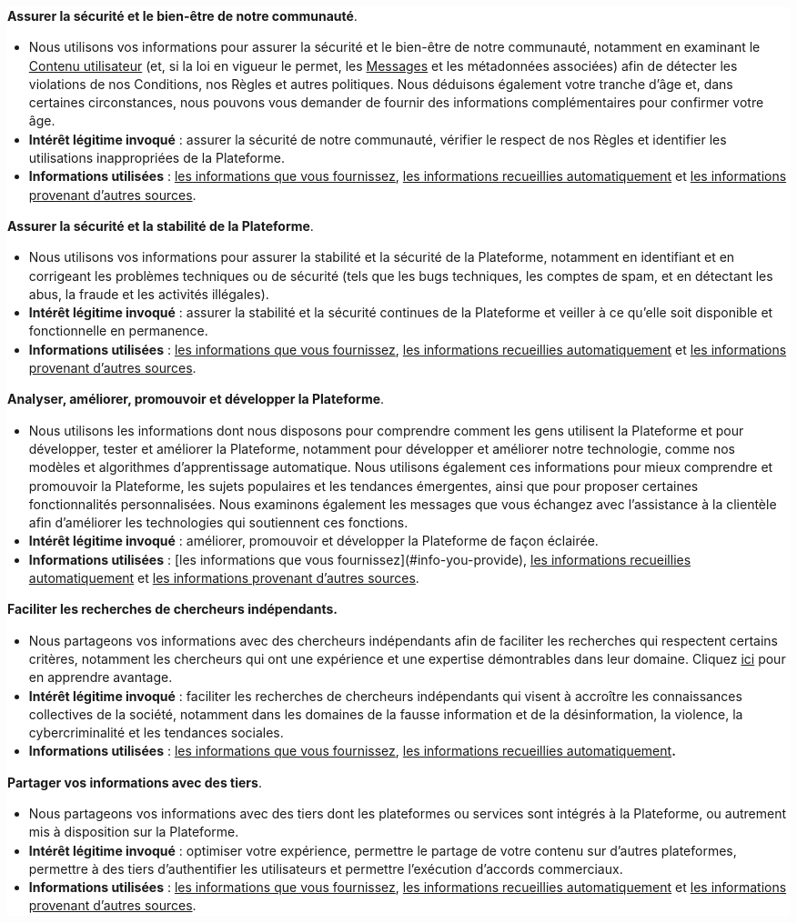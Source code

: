 **Assurer la sécurité et le bien-être de notre communauté**.

* Nous utilisons vos informations pour assurer la sécurité et le bien-être de notre communauté, notamment en examinant le [Contenu utilisateur](#user-content) (et, si la loi en vigueur le permet, les [Messages](#message) et les métadonnées associées) afin de détecter les violations de nos Conditions, nos Règles et autres politiques. Nous déduisons également votre tranche d’âge et, dans certaines circonstances, nous pouvons vous demander de fournir des informations complémentaires pour confirmer votre âge.
* **Intérêt légitime invoqué** : assurer la sécurité de notre communauté, vérifier le respect de nos Règles et identifier les utilisations inappropriées de la Plateforme.
* **Informations utilisées** : [les informations que vous fournissez](#info-you-provide), [les informations recueillies automatiquement](#auto-collect-info) et [les informations provenant d’autres sources](#info-from-other).

**Assurer la sécurité et la stabilité de la Plateforme**.

* Nous utilisons vos informations pour assurer la stabilité et la sécurité de la Plateforme, notamment en identifiant et en corrigeant les problèmes techniques ou de sécurité (tels que les bugs techniques, les comptes de spam, et en détectant les abus, la fraude et les activités illégales).
* **Intérêt légitime invoqué** : assurer la stabilité et la sécurité continues de la Plateforme et veiller à ce qu’elle soit disponible et fonctionnelle en permanence.
* **Informations utilisées** : [les informations que vous fournissez](#info-you-provide), [les informations recueillies automatiquement](#auto-collect-info) et [les informations provenant d’autres sources](#info-from-other).

**Analyser, améliorer, promouvoir et développer la Plateforme**.

* Nous utilisons les informations dont nous disposons pour comprendre comment les gens utilisent la Plateforme et pour développer, tester et améliorer la Plateforme, notamment pour développer et améliorer notre technologie, comme nos modèles et algorithmes d’apprentissage automatique. Nous utilisons également ces informations pour mieux comprendre et promouvoir la Plateforme, les sujets populaires et les tendances émergentes, ainsi que pour proposer certaines fonctionnalités personnalisées. Nous examinons également les messages que vous échangez avec l’assistance à la clientèle afin d’améliorer les technologies qui soutiennent ces fonctions.
* **Intérêt légitime invoqué** : améliorer, promouvoir et développer la Plateforme de façon éclairée.
* **Informations utilisées** : [les informations que vous fournissez](#info-you-provide\), [les informations recueillies automatiquement](#auto-collect-info) et [les informations provenant d’autres sources](#info-from-other).

**Faciliter les recherches de chercheurs indépendants.**

* Nous partageons vos informations avec des chercheurs indépendants afin de faciliter les recherches qui respectent certains critères, notamment les chercheurs qui ont une expérience et une expertise démontrables dans leur domaine. Cliquez [ici](https://developers.tiktok.com/doc/about-research-api/) pour en apprendre avantage.
* **Intérêt légitime invoqué** : faciliter les recherches de chercheurs indépendants qui visent à accroître les connaissances collectives de la société, notamment dans les domaines de la fausse information et de la désinformation, la violence, la cybercriminalité et les tendances sociales.
* **Informations utilisées** : [les informations que vous fournissez](#info-you-provide), [les informations recueillies automatiquement](#auto-collect-info)**.**

**Partager vos informations avec des tiers**.

* Nous partageons vos informations avec des tiers dont les plateformes ou services sont intégrés à la Plateforme, ou autrement mis à disposition sur la Plateforme.
* **Intérêt légitime invoqué** : optimiser votre expérience, permettre le partage de votre contenu sur d’autres plateformes, permettre à des tiers d’authentifier les utilisateurs et permettre l’exécution d’accords commerciaux.
* **Informations utilisées** : [les informations que vous fournissez](#info-you-provide), [les informations recueillies automatiquement](#auto-collect-info) et [les informations provenant d’autres sources](#info-from-other).
